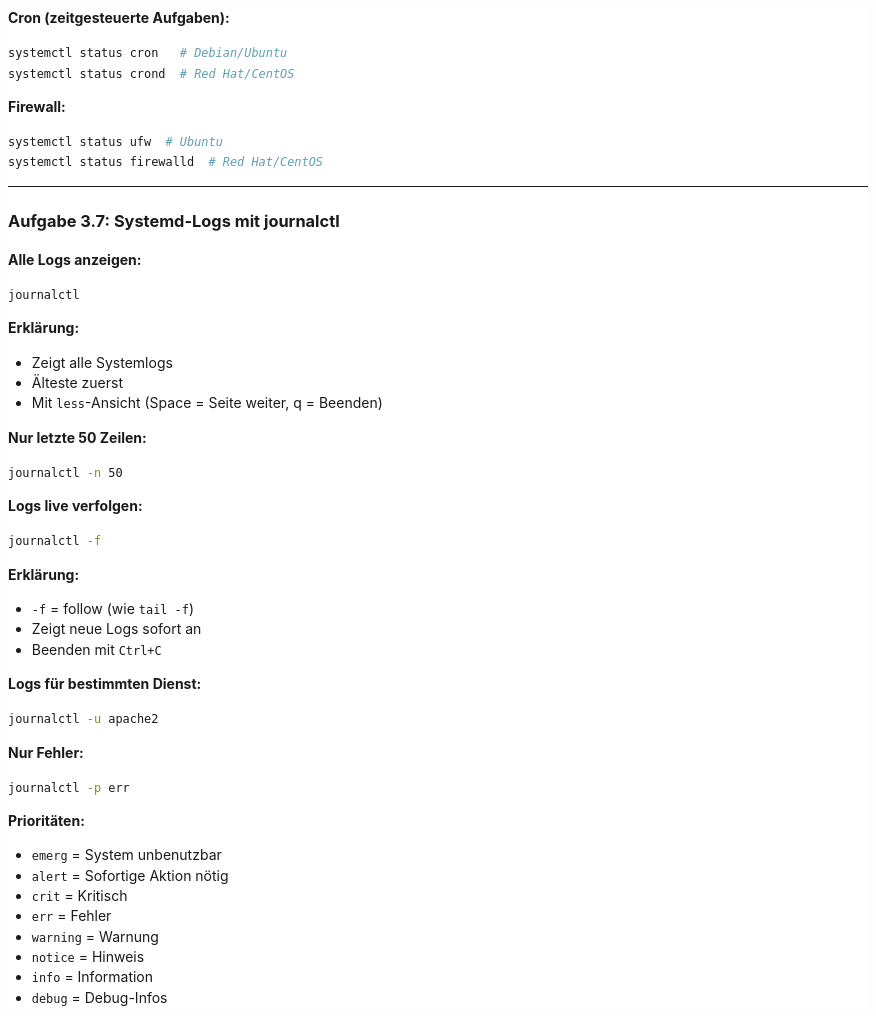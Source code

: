 **Cron (zeitgesteuerte Aufgaben):**

```bash
systemctl status cron   # Debian/Ubuntu
systemctl status crond  # Red Hat/CentOS
```

**Firewall:**

```bash
systemctl status ufw  # Ubuntu
systemctl status firewalld  # Red Hat/CentOS
```

---

### Aufgabe 3.7: Systemd-Logs mit journalctl

**Alle Logs anzeigen:**

```bash
journalctl
```

**Erklärung:**
- Zeigt alle Systemlogs
- Älteste zuerst
- Mit `less`-Ansicht (Space = Seite weiter, q = Beenden)

**Nur letzte 50 Zeilen:**

```bash
journalctl -n 50
```

**Logs live verfolgen:**

```bash
journalctl -f
```

**Erklärung:**
- `-f` = follow (wie `tail -f`)
- Zeigt neue Logs sofort an
- Beenden mit `Ctrl+C`

**Logs für bestimmten Dienst:**

```bash
journalctl -u apache2
```

**Nur Fehler:**

```bash
journalctl -p err
```

**Prioritäten:**
- `emerg` = System unbenutzbar
- `alert` = Sofortige Aktion nötig
- `crit` = Kritisch
- `err` = Fehler
- `warning` = Warnung
- `notice` = Hinweis
- `info` = Information
- `debug` = Debug-Infos
